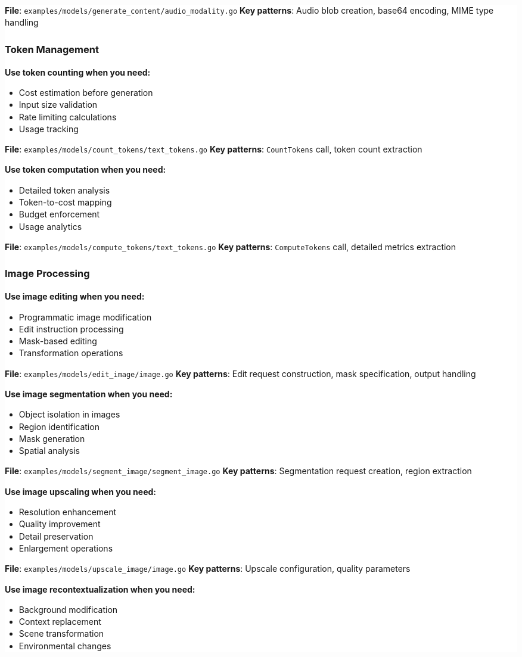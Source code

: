 **File**: `examples/models/generate_content/audio_modality.go`
**Key patterns**: Audio blob creation, base64 encoding, MIME type handling

### Token Management
**Use token counting when you need:**
- Cost estimation before generation
- Input size validation
- Rate limiting calculations
- Usage tracking

**File**: `examples/models/count_tokens/text_tokens.go`
**Key patterns**: `CountTokens` call, token count extraction

**Use token computation when you need:**
- Detailed token analysis
- Token-to-cost mapping
- Budget enforcement
- Usage analytics

**File**: `examples/models/compute_tokens/text_tokens.go`
**Key patterns**: `ComputeTokens` call, detailed metrics extraction

### Image Processing
**Use image editing when you need:**
- Programmatic image modification
- Edit instruction processing
- Mask-based editing
- Transformation operations

**File**: `examples/models/edit_image/image.go`
**Key patterns**: Edit request construction, mask specification, output handling

**Use image segmentation when you need:**
- Object isolation in images
- Region identification
- Mask generation
- Spatial analysis

**File**: `examples/models/segment_image/segment_image.go`
**Key patterns**: Segmentation request creation, region extraction

**Use image upscaling when you need:**
- Resolution enhancement
- Quality improvement
- Detail preservation
- Enlargement operations

**File**: `examples/models/upscale_image/image.go`
**Key patterns**: Upscale configuration, quality parameters

**Use image recontextualization when you need:**
- Background modification
- Context replacement
- Scene transformation
- Environmental changes
